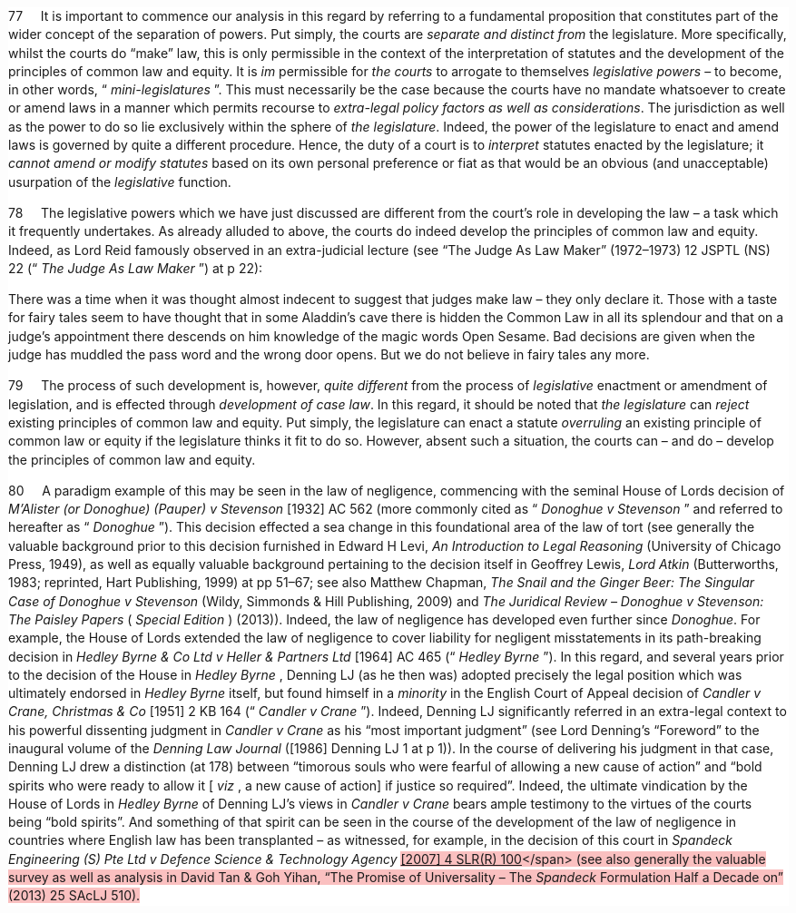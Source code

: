 
77     It is important to commence our analysis in this regard by referring to a fundamental proposition that constitutes part of the wider concept of the separation of powers. Put simply, the courts are _separate and distinct from_ the legislature. More specifically, whilst the courts do “make” law, this is only permissible in the context of the interpretation of statutes and the development of the principles of common law and equity. It is _im_ permissible for _the courts_ to arrogate to themselves _legislative powers_ – to become, in other words, “ _mini-legislatures_ ”. This must necessarily be the case because the courts have no mandate whatsoever to create or amend laws in a manner which permits recourse to _extra-legal policy factors as well as considerations_. The jurisdiction as well as the power to do so lie exclusively within the sphere of _the legislature_. Indeed, the power of the legislature to enact and amend laws is governed by quite a different procedure. Hence, the duty of a court is to _interpret_ statutes enacted by the legislature; it _cannot amend or modify statutes_ based on its own personal preference or fiat as that would be an obvious (and unacceptable) usurpation of the _legislative_ function. 

78     The legislative powers which we have just discussed are different from the court’s role in developing the law – a task which it frequently undertakes. As already alluded to above, the courts do indeed develop the principles of common law and equity. Indeed, as Lord Reid famously observed in an extra-judicial lecture (see “The Judge As Law Maker” (1972–1973) 12 JSPTL (NS) 22 (“ _The Judge As Law Maker_ ”) at p 22): 


 There was a time when it was thought almost indecent to suggest that judges make law – they only declare it. Those with a taste for fairy tales seem to have thought that in some Aladdin’s cave there is hidden the Common Law in all its splendour and that on a judge’s appointment there descends on him knowledge of the magic words Open Sesame. Bad decisions are given when the judge has muddled the pass word and the wrong door opens. But we do not believe in fairy tales any more. 

79     The process of such development is, however, _quite different_ from the process of _legislative_ enactment or amendment of legislation, and is effected through _development of case law_. In this regard, it should be noted that _the legislature_ can _reject_ existing principles of common law and equity. Put simply, the legislature can enact a statute _overruling_ an existing principle of common law or equity if the legislature thinks it fit to do so. However, absent such a situation, the courts can – and do – develop the principles of common law and equity. 

80     A paradigm example of this may be seen in the law of negligence, commencing with the seminal House of Lords decision of _M’Alister (or Donoghue) (Pauper) v Stevenson_ [1932] AC 562 (more commonly cited as “ _Donoghue v Stevenson_ ” and referred to hereafter as “ _Donoghue_ ”). This decision effected a sea change in this foundational area of the law of tort (see generally the valuable background prior to this decision furnished in Edward H Levi, _An Introduction to Legal Reasoning_ (University of Chicago Press, 1949), as well as equally valuable background pertaining to the decision itself in Geoffrey Lewis, _Lord Atkin_ (Butterworths, 1983; reprinted, Hart Publishing, 1999) at pp 51–67; see also Matthew Chapman, _The Snail and the Ginger Beer: The Singular Case of Donoghue v Stevenson_ (Wildy, Simmonds & Hill Publishing, 2009) and _The Juridical Review – Donoghue v Stevenson: The Paisley Papers_ ( _Special Edition_ ) (2013)). Indeed, the law of negligence has developed even further since _Donoghue_. For example, the House of Lords extended the law of negligence to cover liability for negligent misstatements in its path-breaking decision in _Hedley Byrne & Co Ltd v Heller & Partners Ltd_ [1964] AC 465 (“ _Hedley Byrne_ ”). In this regard, and several years prior to the decision of the House in _Hedley Byrne_ , Denning LJ (as he then was) adopted precisely the legal position which was ultimately endorsed in _Hedley Byrne_ itself, but found himself in a _minority_ in the English Court of Appeal decision of _Candler v Crane, Christmas & Co_ [1951] 2 KB 164 (“ _Candler v Crane_ ”). Indeed, Denning LJ significantly referred in an extra-legal context to his powerful dissenting judgment in _Candler v Crane_ as his “most important judgment” (see Lord Denning’s “Foreword” to the inaugural volume of the _Denning Law Journal_ ([1986] Denning LJ 1 at p 1)). In the course of delivering his judgment in that case, Denning LJ drew a distinction (at 178) between “timorous souls who were fearful of allowing a new cause of action” and “bold spirits who were ready to allow it [ _viz_ , a new cause of action] if justice so required”. Indeed, the ultimate vindication by the House of Lords in _Hedley Byrne_ of Denning LJ’s views in _Candler v Crane_ bears ample testimony to the virtues of the courts being “bold spirits”. And something of that spirit can be seen in the course of the development of the law of negligence in countries where English law has been transplanted – as witnessed, for example, in the decision of this court in _Spandeck Engineering (S) Pte Ltd v Defence Science & Technology Agency_ <span style="background-color: #FAC0C0" class="citation">[[2007] 4 SLR(R) 100]("https://www.open.gov.sg")</span> (see also generally the valuable survey as well as analysis in David Tan & Goh Yihan, “The Promise of Universality – The _Spandeck_ Formulation Half a Decade on” (2013) 25 SAcLJ 510). 
